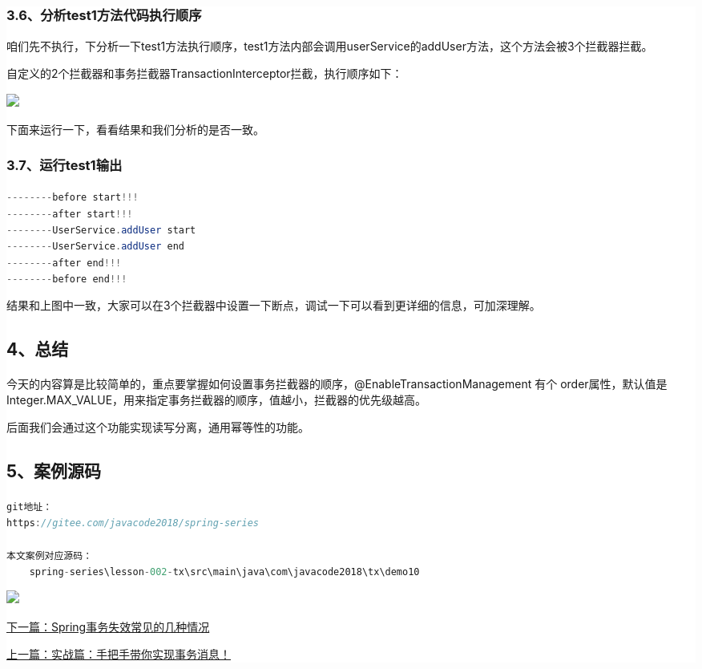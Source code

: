 ### 3.6、分析test1方法代码执行顺序

咱们先不执行，下分析一下test1方法执行顺序，test1方法内部会调用userService的addUser方法，这个方法会被3个拦截器拦截。

自定义的2个拦截器和事务拦截器TransactionInterceptor拦截，执行顺序如下：

![](/Users/jiusonghuang/pic-md/1641959262-8cf70710b9dfefc381dc042fb8ee81ac.jpg)

下面来运行一下，看看结果和我们分析的是否一致。

### 3.7、运行test1输出

```java
--------before start!!!
--------after start!!!
--------UserService.addUser start
--------UserService.addUser end
--------after end!!!
--------before end!!!
```

结果和上图中一致，大家可以在3个拦截器中设置一下断点，调试一下可以看到更详细的信息，可加深理解。

## 4、总结

今天的内容算是比较简单的，重点要掌握如何设置事务拦截器的顺序，@EnableTransactionManagement 有个 order属性，默认值是Integer.MAX\_VALUE，用来指定事务拦截器的顺序，值越小，拦截器的优先级越高。

后面我们会通过这个功能实现读写分离，通用幂等性的功能。

## 5、案例源码

```java
git地址：
https://gitee.com/javacode2018/spring-series

本文案例对应源码：
    spring-series\lesson-002-tx\src\main\java\com\javacode2018\tx\demo10
```

![](/Users/jiusonghuang/pic-md/1641959262-92080a8ba4d35d12ec27390e1311d2f7.png)


[下一篇：Spring事务失效常见的几种情况](http://www.itsoku.com/course/5/133)

[上一篇：实战篇：手把手带你实现事务消息！](http://www.itsoku.com/course/5/131)